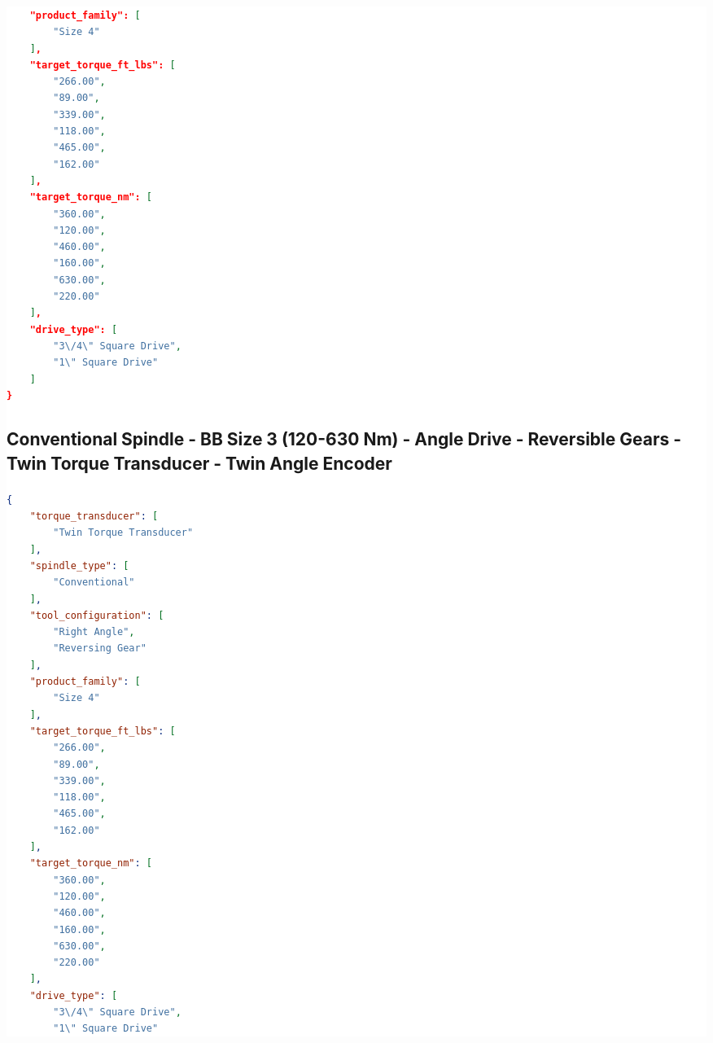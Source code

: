 ```json
    "product_family": [
        "Size 4"
    ],
    "target_torque_ft_lbs": [
        "266.00",
        "89.00",
        "339.00",
        "118.00",
        "465.00",
        "162.00"
    ],
    "target_torque_nm": [
        "360.00",
        "120.00",
        "460.00",
        "160.00",
        "630.00",
        "220.00"
    ],
    "drive_type": [
        "3\/4\" Square Drive",
        "1\" Square Drive"
    ]
}
```
## Conventional Spindle - BB Size 3 (120-630 Nm) - Angle Drive - Reversible Gears - Twin Torque Transducer - Twin Angle Encoder
```json
{
    "torque_transducer": [
        "Twin Torque Transducer"
    ],
    "spindle_type": [
        "Conventional"
    ],
    "tool_configuration": [
        "Right Angle",
        "Reversing Gear"
    ],
    "product_family": [
        "Size 4"
    ],
    "target_torque_ft_lbs": [
        "266.00",
        "89.00",
        "339.00",
        "118.00",
        "465.00",
        "162.00"
    ],
    "target_torque_nm": [
        "360.00",
        "120.00",
        "460.00",
        "160.00",
        "630.00",
        "220.00"
    ],
    "drive_type": [
        "3\/4\" Square Drive",
        "1\" Square Drive"
```